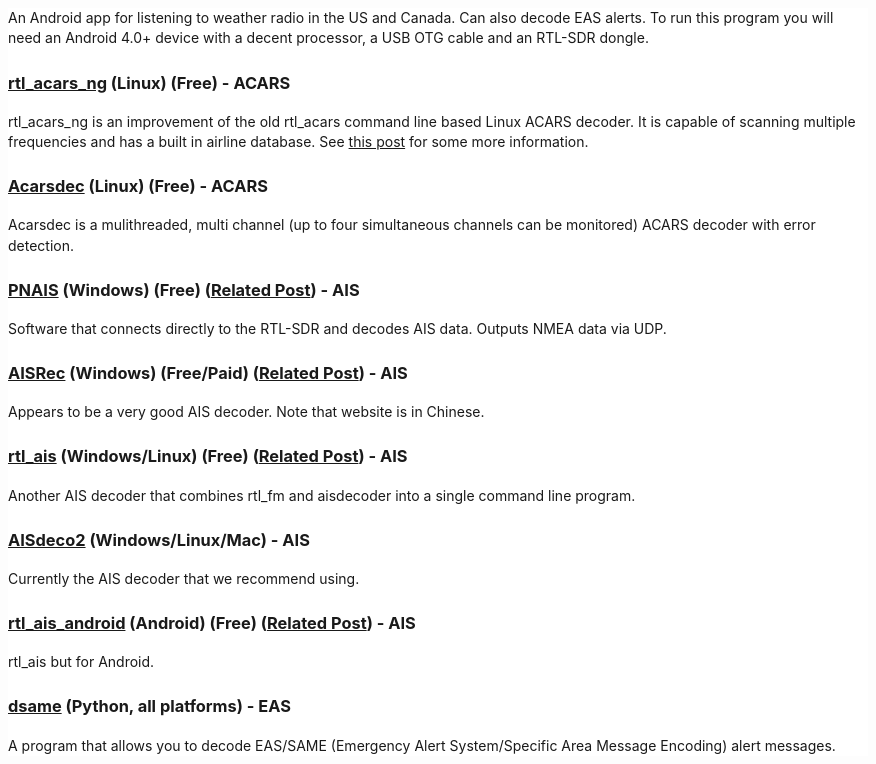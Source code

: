 

An Android app for listening to weather radio in the US and Canada. Can also decode EAS alerts. To run this program you will need an Android 4.0+ device with a decent processor, a USB OTG cable and an RTL-SDR dongle.

### [rtl\_acars\_ng](https://github.com/gat3way/rtl\_acars\_ng) (Linux) (Free) - ACARS

rtl\_acars\_ng is an improvement of the old rtl\_acars command line based Linux ACARS decoder.  It is capable of scanning multiple frequencies and has a built in airline database. See [this post](https://www.rtl-sdr.com/rtl\_acars-updated/) for some more information.

### [Acarsdec](http://sourceforge.net/projects/acarsdec/) (Linux) (Free) - ACARS

Acarsdec is a mulithreaded, multi channel (up to four simultaneous channels can be monitored) ACARS decoder with error detection.

### [PNAIS](https://sites.google.com/site/f4eyuradio/eyu-ais-decodeur-d-ais) (Windows) (Free) ([Related Post](https://www.rtl-sdr.com/new-ais-decoder-rtl-sdr-pnais/)) - AIS



Software that connects directly to the RTL-SDR and decodes AIS data. Outputs NMEA data via UDP.

### [AISRec](http://shop114459024.taobao.com/) (Windows) (Free/Paid) ([Related Post](https://www.rtl-sdr.com/aisrec-for-android-new-ais-decoder/)) - AIS

Appears to be a very good AIS decoder. Note that website is in Chinese.

### [rtl\_ais](https://github.com/dgiardini/rtl-ais) (Windows/Linux) (Free) ([Related Post](https://www.rtl-sdr.com/new-rtl-sdr-software-rtl\_ais/)) - AIS

Another AIS decoder that combines rtl\_fm and aisdecoder into a single command line program.

### [AISdeco2](http://xdeco.org/) (Windows/Linux/Mac) - AIS

Currently the AIS decoder that we recommend using.

### [rtl\_ais\_android](https://github.com/ebc81/Rtl\_Ais\_Android) (Android) (Free) ([Related Post](https://www.rtl-sdr.com/a-new-ais-decoder-for-the-rtl-sdr-on-android/)) - AIS

rtl\_ais but for Android.

### [dsame](https://github.com/cuppa-joe/dsame) (Python, all platforms) - EAS

A program that allows you to decode EAS/SAME (Emergency Alert System/Specific Area Message Encoding) alert messages.

